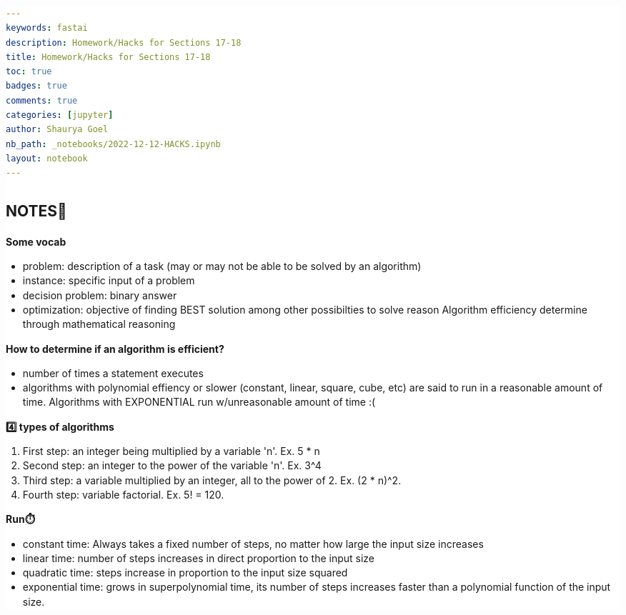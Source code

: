 ```yaml
---
keywords: fastai
description: Homework/Hacks for Sections 17-18
title: Homework/Hacks for Sections 17-18
toc: true 
badges: true
comments: true 
categories: [jupyter]
author: Shaurya Goel
nb_path: _notebooks/2022-12-12-HACKS.ipynb
layout: notebook
---
```




<div class="container" id="notebook-container">
        
<div class="cell border-box-sizing text_cell rendered"><div class="inner_cell">
<div class="text_cell_render border-box-sizing rendered_html">
<h2>NOTES🎄</h2><p><strong>Some vocab</strong></p>
<ul>
<li>problem: description of a task (may or may not be able to be solved by an algorithm)</li>
<li>instance: specific input of a problem </li>
<li>decision problem: binary answer </li>
<li>optimization: objective of finding BEST solution among other possibilties to solve reason
Algorithm efficiency determine through mathematical reasoning </li>
</ul>
<p><strong>How to determine if an algorithm is efficient?</strong></p>
<ul>
<li>number of times a statement executes</li>
<li>algorithms with polynomial effiency or slower (constant, linear, square, cube, etc) are said to run in a reasonable amount of time. Algorithms with EXPONENTIAL run w/unreasonable amount of time :(</li>
</ul>
<p><strong>4️⃣ types of algorithms</strong></p>
<ol>
<li>First step: an integer being multiplied by a variable 'n'. Ex. 5 * n</li>
<li>Second step: an integer to the power of the variable 'n'. Ex. 3^4</li>
<li>Third step: a variable multiplied by an integer, all to the power of 2. Ex. (2 * n)^2.</li>
<li>Fourth step: variable factorial. Ex. 5! = 120.</li>
</ol>
<p><strong>Run⏱️</strong></p>
<ul>
<li>constant time: Always takes a fixed number of steps, no matter how large the input size increases</li>
<li>linear time: number of steps increases in direct proportion to the input size</li>
<li>quadratic time: steps increase in proportion to the input size squared</li>
<li>exponential time: grows in superpolynomial time, its number of steps increases faster than a polynomial function of the input size.</li>
</ul>
